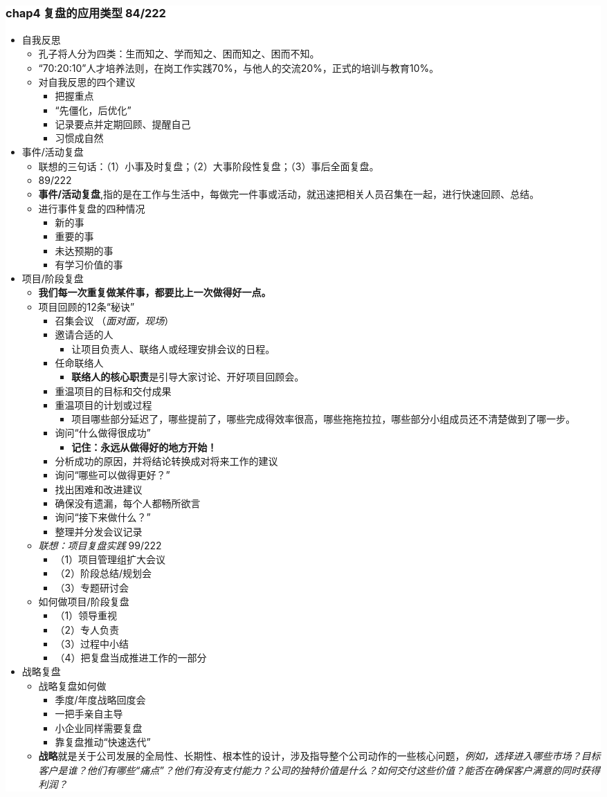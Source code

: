 ###  chap4 复盘的应用类型  84/222
+ 自我反思
    + 孔子将人分为四类：生而知之、学而知之、困而知之、困而不知。
    + “70:20:10”人才培养法则，在岗工作实践70%，与他人的交流20%，正式的培训与教育10%。
    + 对自我反思的四个建议
        + 把握重点
        + “先僵化，后优化”
        + 记录要点并定期回顾、提醒自己
        + 习惯成自然
+ 事件/活动复盘
    + 联想的三句话：（1）小事及时复盘；（2）大事阶段性复盘；（3）事后全面复盘。
    + 89/222
    + **事件/活动复盘**,指的是在工作与生活中，每做完一件事或活动，就迅速把相关人员召集在一起，进行快速回顾、总结。
    + 进行事件复盘的四种情况
        + 新的事
        + 重要的事
        + 未达预期的事
        + 有学习价值的事
+ 项目/阶段复盘
    + **我们每一次重复做某件事，都要比上一次做得好一点。**
    + 项目回顾的12条“秘诀”
        + 召集会议 （*面对面，现场*）
        + 邀请合适的人
            + 让项目负责人、联络人或经理安排会议的日程。
        + 任命联络人
            + **联络人的核心职责**是引导大家讨论、开好项目回顾会。
        + 重温项目的目标和交付成果
        + 重温项目的计划或过程
            + 项目哪些部分延迟了，哪些提前了，哪些完成得效率很高，哪些拖拖拉拉，哪些部分小组成员还不清楚做到了哪一步。
        + 询问“什么做得很成功”
            + **记住：永远从做得好的地方开始！**
        + 分析成功的原因，并将结论转换成对将来工作的建议
        + 询问“哪些可以做得更好？”
        + 找出困难和改进建议
        + 确保没有遗漏，每个人都畅所欲言
        + 询问“接下来做什么？”
        + 整理并分发会议记录
    + *联想：项目复盘实践*  99/222
        + （1）项目管理组扩大会议
        + （2）阶段总结/规划会
        + （3）专题研讨会
    + 如何做项目/阶段复盘
        + （1）领导重视
        + （2）专人负责
        + （3）过程中小结
        + （4）把复盘当成推进工作的一部分
+ 战略复盘
    + 战略复盘如何做
        + 季度/年度战略回度会
        + 一把手亲自主导
        + 小企业同样需要复盘
        + 靠复盘推动“快速迭代”
    + **战略**就是关于公司发展的全局性、长期性、根本性的设计，涉及指导整个公司动作的一些核心问题，*例如，选择进入哪些市场？目标客户是谁？他们有哪些“痛点”？他们有没有支付能力？公司的独特价值是什么？如何交付这些价值？能否在确保客户满意的同时获得利润？*
